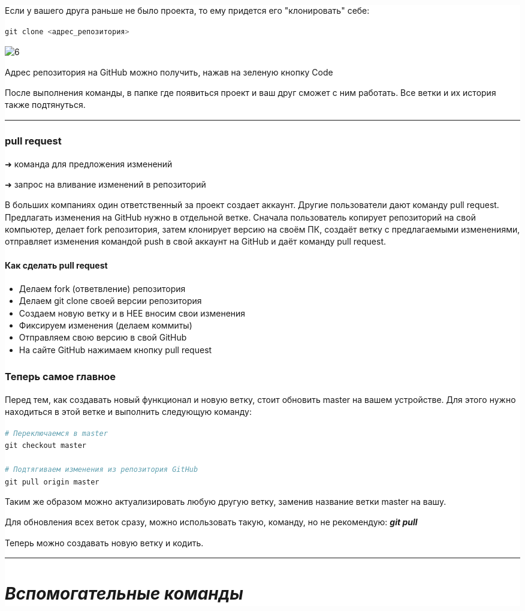 Если у вашего друга раньше не было проекта, то ему придется его "клонировать" себе:

```py
git clone <адрес_репозитория>
```
![6](https://habrastorage.org/r/w1560/getpro/habr/upload_files/a84/b99/f71/a84b99f712637dd2fb37b93e62f8a48c.png)

Адрес репозитория на GitHub можно получить, нажав на зеленую кнопку Code

После выполнения команды, в папке где появиться проект и ваш друг сможет с ним работать. Все ветки и их история также подтянуться.
___

### **pull request**

➜ команда для предложения изменений

➜ запрос на вливание изменений в репозиторий

В больших компаниях один ответственный за проект создает аккаунт. Другие пользователи дают команду pull request. Предлагать изменения на GitHub нужно в отдельной ветке. Сначала пользователь копирует репозиторий на свой компьютер, делает fork репозитория, затем
клонирует версию на своём ПК, создаёт ветку с предлагаемыми изменениями, отправляет изменения командой push в свой аккаунт на GitHub и даёт команду pull request.

#### Как сделать pull request

+ Делаем fork (ответвление) репозитория
+ Делаем git clone своей версии репозитория
+ Создаем новую ветку и в НЕЕ вносим свои изменения
+ Фиксируем изменения (делаем коммиты)
+ Отправляем свою версию в свой GitHub
+ На сайте GitHub нажимаем кнопку pull request

### **Теперь самое главное**

Перед тем, как создавать новый функционал и новую ветку, стоит обновить master на вашем устройстве. Для этого нужно находиться в этой ветке и выполнить следующую команду:

```py
# Переключаемся в master
git checkout master

# Подтягиваем изменения из репозитория GitHub
git pull origin master
```

Таким же образом можно актуализировать любую другую ветку, заменив название ветки master на вашу.

Для обновления всех веток сразу, можно использовать такую, команду, но не рекомендую: ***git pull***

Теперь можно создавать новую ветку и кодить.
___

# ***Вспомогательные команды***
